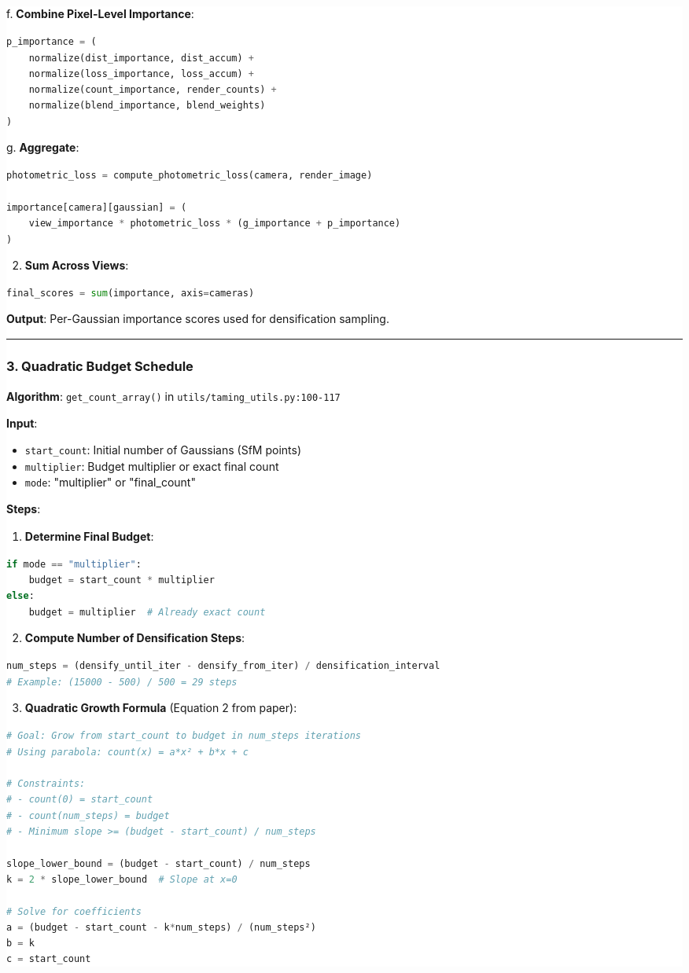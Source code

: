    f. **Combine Pixel-Level Importance**:
   ```python
   p_importance = (
       normalize(dist_importance, dist_accum) +
       normalize(loss_importance, loss_accum) +
       normalize(count_importance, render_counts) +
       normalize(blend_importance, blend_weights)
   )
   ```

   g. **Aggregate**:
   ```python
   photometric_loss = compute_photometric_loss(camera, render_image)

   importance[camera][gaussian] = (
       view_importance * photometric_loss * (g_importance + p_importance)
   )
   ```

2. **Sum Across Views**:
```python
final_scores = sum(importance, axis=cameras)
```

**Output**: Per-Gaussian importance scores used for densification sampling.

---

### 3. Quadratic Budget Schedule

**Algorithm**: `get_count_array()` in `utils/taming_utils.py:100-117`

**Input**:
- `start_count`: Initial number of Gaussians (SfM points)
- `multiplier`: Budget multiplier or exact final count
- `mode`: "multiplier" or "final_count"

**Steps**:

1. **Determine Final Budget**:
```python
if mode == "multiplier":
    budget = start_count * multiplier
else:
    budget = multiplier  # Already exact count
```

2. **Compute Number of Densification Steps**:
```python
num_steps = (densify_until_iter - densify_from_iter) / densification_interval
# Example: (15000 - 500) / 500 = 29 steps
```

3. **Quadratic Growth Formula** (Equation 2 from paper):
```python
# Goal: Grow from start_count to budget in num_steps iterations
# Using parabola: count(x) = a*x² + b*x + c

# Constraints:
# - count(0) = start_count
# - count(num_steps) = budget
# - Minimum slope >= (budget - start_count) / num_steps

slope_lower_bound = (budget - start_count) / num_steps
k = 2 * slope_lower_bound  # Slope at x=0

# Solve for coefficients
a = (budget - start_count - k*num_steps) / (num_steps²)
b = k
c = start_count
```